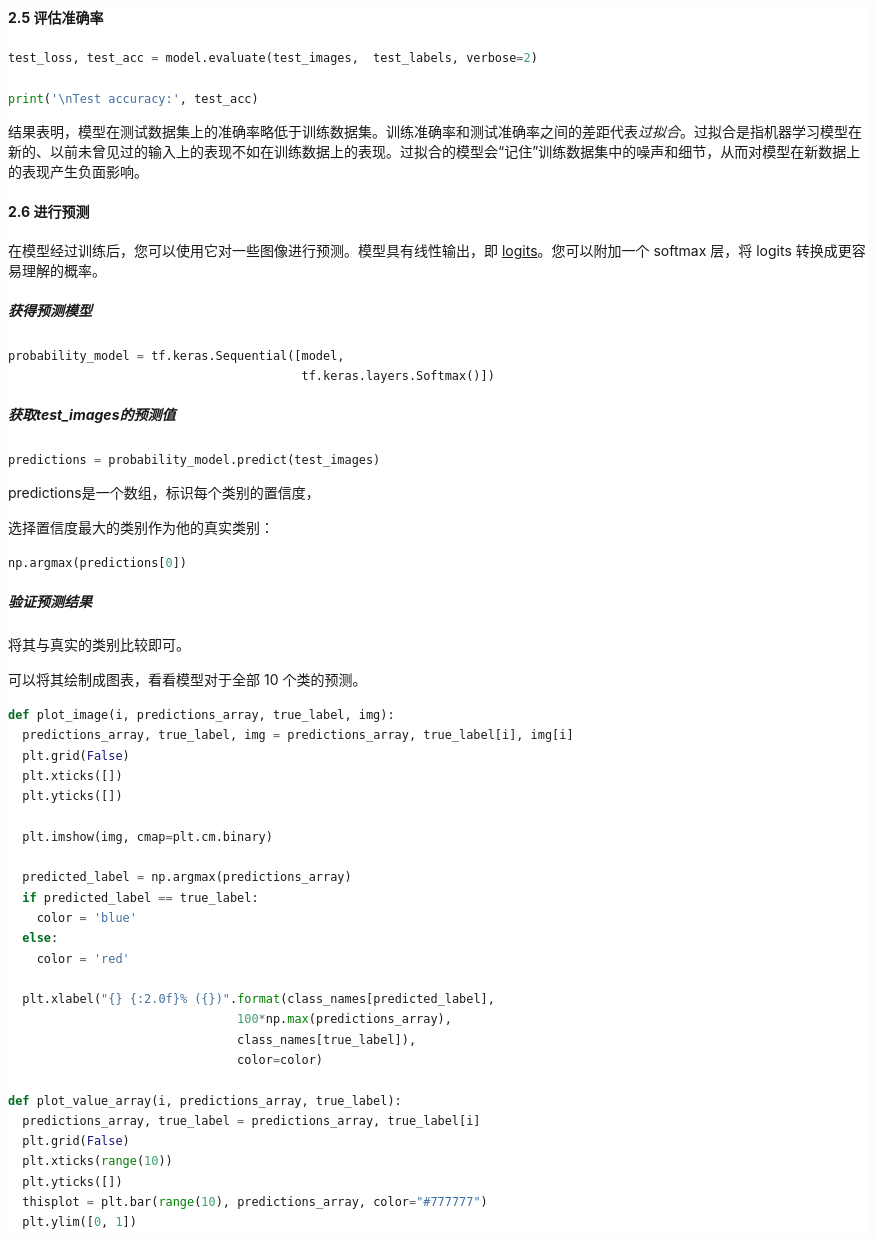 #### 2.5 评估准确率

```python
test_loss, test_acc = model.evaluate(test_images,  test_labels, verbose=2)

print('\nTest accuracy:', test_acc)
```

结果表明，模型在测试数据集上的准确率略低于训练数据集。训练准确率和测试准确率之间的差距代表*过拟合*。过拟合是指机器学习模型在新的、以前未曾见过的输入上的表现不如在训练数据上的表现。过拟合的模型会“记住”训练数据集中的噪声和细节，从而对模型在新数据上的表现产生负面影响。

#### 2.6 进行预测

在模型经过训练后，您可以使用它对一些图像进行预测。模型具有线性输出，即 [logits](https://developers.google.com/machine-learning/glossary?hl=zh-cn#logits)。您可以附加一个 softmax 层，将 logits 转换成更容易理解的概率。

##### 获得预测模型

```python
probability_model = tf.keras.Sequential([model, 
                                         tf.keras.layers.Softmax()])
```

##### 获取test_images的预测值

```python
predictions = probability_model.predict(test_images)
```

predictions是一个数组，标识每个类别的置信度，

选择置信度最大的类别作为他的真实类别：

```python
np.argmax(predictions[0])
```

##### 验证预测结果

将其与真实的类别比较即可。

可以将其绘制成图表，看看模型对于全部 10 个类的预测。

```python
def plot_image(i, predictions_array, true_label, img):
  predictions_array, true_label, img = predictions_array, true_label[i], img[i]
  plt.grid(False)
  plt.xticks([])
  plt.yticks([])

  plt.imshow(img, cmap=plt.cm.binary)

  predicted_label = np.argmax(predictions_array)
  if predicted_label == true_label:
    color = 'blue'
  else:
    color = 'red'

  plt.xlabel("{} {:2.0f}% ({})".format(class_names[predicted_label],
                                100*np.max(predictions_array),
                                class_names[true_label]),
                                color=color)

def plot_value_array(i, predictions_array, true_label):
  predictions_array, true_label = predictions_array, true_label[i]
  plt.grid(False)
  plt.xticks(range(10))
  plt.yticks([])
  thisplot = plt.bar(range(10), predictions_array, color="#777777")
  plt.ylim([0, 1])
```